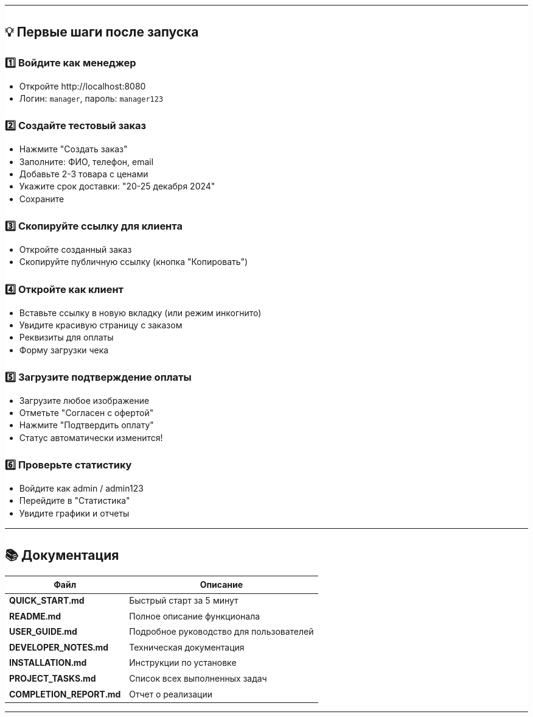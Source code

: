 ```
```

---

## 💡 Первые шаги после запуска

### 1️⃣ Войдите как менеджер
- Откройте http://localhost:8080
- Логин: `manager`, пароль: `manager123`

### 2️⃣ Создайте тестовый заказ
- Нажмите "Создать заказ"
- Заполните: ФИО, телефон, email
- Добавьте 2-3 товара с ценами
- Укажите срок доставки: "20-25 декабря 2024"
- Сохраните

### 3️⃣ Скопируйте ссылку для клиента
- Откройте созданный заказ
- Скопируйте публичную ссылку (кнопка "Копировать")

### 4️⃣ Откройте как клиент
- Вставьте ссылку в новую вкладку (или режим инкогнито)
- Увидите красивую страницу с заказом
- Реквизиты для оплаты
- Форму загрузки чека

### 5️⃣ Загрузите подтверждение оплаты
- Загрузите любое изображение
- Отметьте "Согласен с офертой"
- Нажмите "Подтвердить оплату"
- Статус автоматически изменится!

### 6️⃣ Проверьте статистику
- Войдите как admin / admin123
- Перейдите в "Статистика"
- Увидите графики и отчеты

---

## 📚 Документация

| Файл | Описание |
|------|----------|
| **QUICK_START.md** | Быстрый старт за 5 минут |
| **README.md** | Полное описание функционала |
| **USER_GUIDE.md** | Подробное руководство для пользователей |
| **DEVELOPER_NOTES.md** | Техническая документация |
| **INSTALLATION.md** | Инструкции по установке |
| **PROJECT_TASKS.md** | Список всех выполненных задач |
| **COMPLETION_REPORT.md** | Отчет о реализации |

---